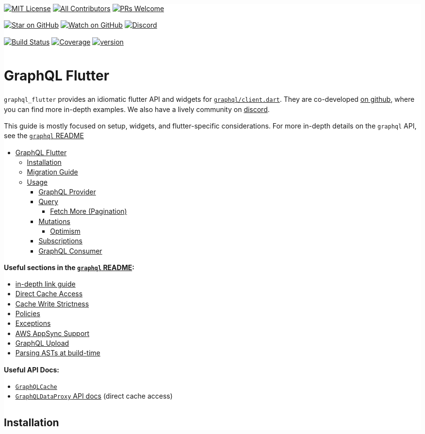 [![MIT License][license-badge]][license-link]
[![All Contributors](https://img.shields.io/badge/all_contributors-31-orange.svg?style=flat-square)](#contributors)
[![PRs Welcome][prs-badge]][prs-link]

[![Star on GitHub][github-star-badge]][github-star-link]
[![Watch on GitHub][github-watch-badge]][github-watch-link]
[![Discord][discord-badge]][discord-link]

[![Build Status][build-status-badge]][build-status-link]
[![Coverage][coverage-badge]][coverage-link]
[![version][version-badge]][package-link]

# GraphQL Flutter

`graphql_flutter` provides an idiomatic flutter API and widgets for [`graphql/client.dart`](https://pub.dev/packages/graphql). They are co-developed [on github](https://github.com/zino-app/graphql-flutter), where you can find more in-depth examples. We also have a lively community on [discord][discord-link].

This guide is mostly focused on setup, widgets, and flutter-specific considerations. For more in-depth details on the `graphql` API, see the [`graphql` README](../graphql/README.md)

- [GraphQL Flutter](#graphql-flutter)
  - [Installation](#installation)
  - [Migration Guide](#migration-guide)
  - [Usage](#usage)
    - [GraphQL Provider](#graphql-provider)
    - [Query](#query)
      - [Fetch More (Pagination)](#fetch-more-pagination)
    - [Mutations](#mutations)
      - [Optimism](#optimism)
    - [Subscriptions](#subscriptions)
    - [GraphQL Consumer](#graphql-consumer)

**Useful sections in the [`graphql` README](../graphql/README.md):**

- [in-depth link guide](../graphql/README.md#links)
- [Direct Cache Access](../graphql/README.md#direct-cache-access-api)
- [Cache Write Strictness](../graphql/README.md#write-strictness-and-partialdatapolicy)
- [Policies](../graphql/README.md#exceptions)
- [Exceptions](../graphql/README.md#exceptions)
- [AWS AppSync Support](../graphql/README.md#aws-appsync-support)
- [GraphQL Upload](../graphql/README.md#graphql-upload)
- [Parsing ASTs at build-time](../graphql/README.md#parsing-asts-at-build-time)


**Useful API Docs:**

- [`GraphQLCache`](https://pub.dev/documentation/graphql/latest/graphql/GraphQLCache-class.html)
- [`GraphQLDataProxy` API docs](https://pub.dev/documentation/graphql/latest/graphql/GraphQLDataProxy-class.html) (direct cache access)

## Installation


[build-status-badge]: https://img.shields.io/circleci/build/github/zino-app/graphql-flutter.svg?style=flat-square
[build-status-link]: https://circleci.com/gh/zino-app/graphql-flutter
[coverage-badge]: https://img.shields.io/codecov/c/github/zino-app/graphql-flutter.svg?style=flat-square
[coverage-link]: https://codecov.io/gh/zino-app/graphql-flutter
[version-badge]: https://img.shields.io/pub/v/graphql_flutter.svg?style=flat-square
[package-link]: https://pub.dartlang.org/packages/graphql_flutter
[license-badge]: https://img.shields.io/github/license/zino-app/graphql-flutter.svg?style=flat-square
[license-link]: https://github.com/zino-app/graphql-flutter/blob/master/LICENSE
[prs-badge]: https://img.shields.io/badge/PRs-welcome-brightgreen.svg?style=flat-square
[prs-link]: http://makeapullrequest.com
[github-watch-badge]: https://img.shields.io/github/watchers/zino-app/graphql-flutter.svg?style=flat-square&logo=github&logoColor=ffffff
[github-watch-link]: https://github.com/zino-app/graphql-flutter/watchers
[github-star-badge]: https://img.shields.io/github/stars/zino-app/graphql-flutter.svg?style=flat-square&logo=github&logoColor=ffffff
[github-star-link]: https://github.com/zino-app/graphql-flutter/stargazers
[discord-badge]: https://img.shields.io/discord/559455668810153989.svg?style=flat-square&logo=discord&logoColor=ffffff
[discord-link]: https://discord.gg/tXTtBfC